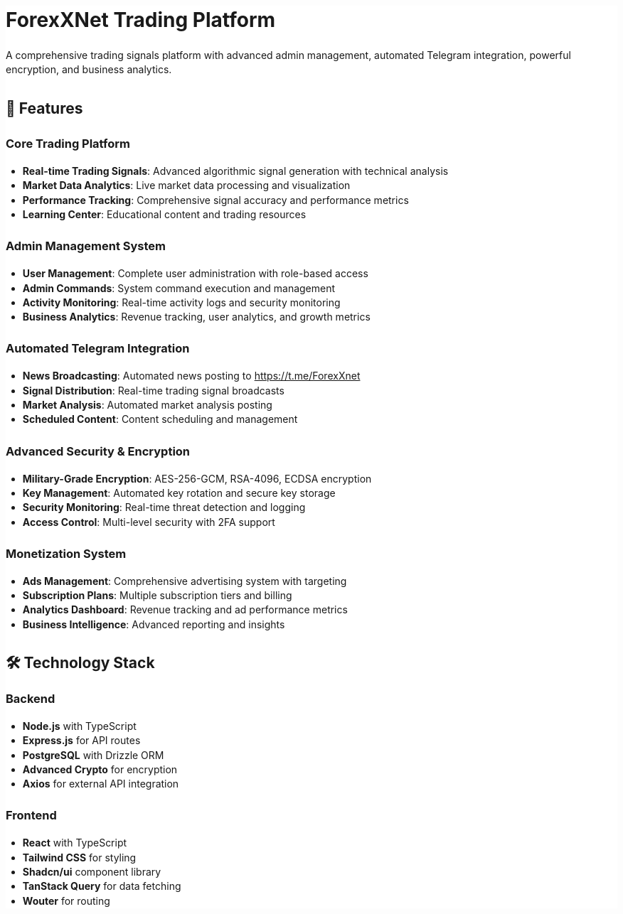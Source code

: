 # ForexXNet Trading Platform

A comprehensive trading signals platform with advanced admin management, automated Telegram integration, powerful encryption, and business analytics.

## 🚀 Features

### Core Trading Platform
- **Real-time Trading Signals**: Advanced algorithmic signal generation with technical analysis
- **Market Data Analytics**: Live market data processing and visualization
- **Performance Tracking**: Comprehensive signal accuracy and performance metrics
- **Learning Center**: Educational content and trading resources

### Admin Management System
- **User Management**: Complete user administration with role-based access
- **Admin Commands**: System command execution and management
- **Activity Monitoring**: Real-time activity logs and security monitoring
- **Business Analytics**: Revenue tracking, user analytics, and growth metrics

### Automated Telegram Integration
- **News Broadcasting**: Automated news posting to https://t.me/ForexXnet
- **Signal Distribution**: Real-time trading signal broadcasts
- **Market Analysis**: Automated market analysis posting
- **Scheduled Content**: Content scheduling and management

### Advanced Security & Encryption
- **Military-Grade Encryption**: AES-256-GCM, RSA-4096, ECDSA encryption
- **Key Management**: Automated key rotation and secure key storage
- **Security Monitoring**: Real-time threat detection and logging
- **Access Control**: Multi-level security with 2FA support

### Monetization System
- **Ads Management**: Comprehensive advertising system with targeting
- **Subscription Plans**: Multiple subscription tiers and billing
- **Analytics Dashboard**: Revenue tracking and ad performance metrics
- **Business Intelligence**: Advanced reporting and insights

## 🛠️ Technology Stack

### Backend
- **Node.js** with TypeScript
- **Express.js** for API routes
- **PostgreSQL** with Drizzle ORM
- **Advanced Crypto** for encryption
- **Axios** for external API integration

### Frontend
- **React** with TypeScript
- **Tailwind CSS** for styling
- **Shadcn/ui** component library
- **TanStack Query** for data fetching
- **Wouter** for routing
